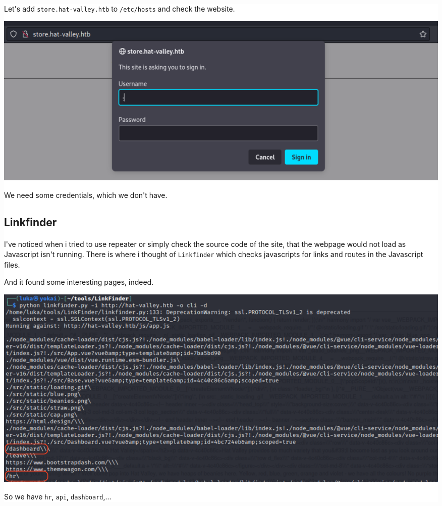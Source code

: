 Let's add `store.hat-valley.htb` to `/etc/hosts` and check the website.

![picture 5](/assets/images/c95465b7c4118c599d368eec379c2bfbdffbbf8c84dcb40fe8c30efda89f6f4e.png)  

We need some credentials, which we don't have.

## Linkfinder

I've noticed when i tried to use repeater or simply check the source code of the site, that the webpage would not load as Javascript isn't running.
There is where i thought of `Linkfinder` which checks javascripts for links and routes in the Javascript files.

And it found some interesting pages, indeed.

![picture 7](/assets/images/913c10e3c257c3bae94515dc98aeef530eaadb9777b1105f68d5b2dd042d3525.png)  

So we have `hr`, `api`, `dashboard`,...

